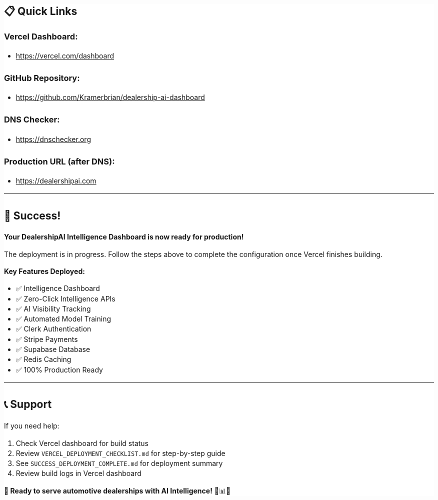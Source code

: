 
## 📋 Quick Links

### Vercel Dashboard:
- https://vercel.com/dashboard

### GitHub Repository:
- https://github.com/Kramerbrian/dealership-ai-dashboard

### DNS Checker:
- https://dnschecker.org

### Production URL (after DNS):
- https://dealershipai.com

---

## 🎉 Success!

**Your DealershipAI Intelligence Dashboard is now ready for production!**

The deployment is in progress. Follow the steps above to complete the configuration once Vercel finishes building.

**Key Features Deployed:**
- ✅ Intelligence Dashboard
- ✅ Zero-Click Intelligence APIs
- ✅ AI Visibility Tracking
- ✅ Automated Model Training
- ✅ Clerk Authentication
- ✅ Stripe Payments
- ✅ Supabase Database
- ✅ Redis Caching
- ✅ 100% Production Ready

---

## 📞 Support

If you need help:
1. Check Vercel dashboard for build status
2. Review `VERCEL_DEPLOYMENT_CHECKLIST.md` for step-by-step guide
3. See `SUCCESS_DEPLOYMENT_COMPLETE.md` for deployment summary
4. Review build logs in Vercel dashboard

**🎉 Ready to serve automotive dealerships with AI Intelligence!** 🚗📊✨
